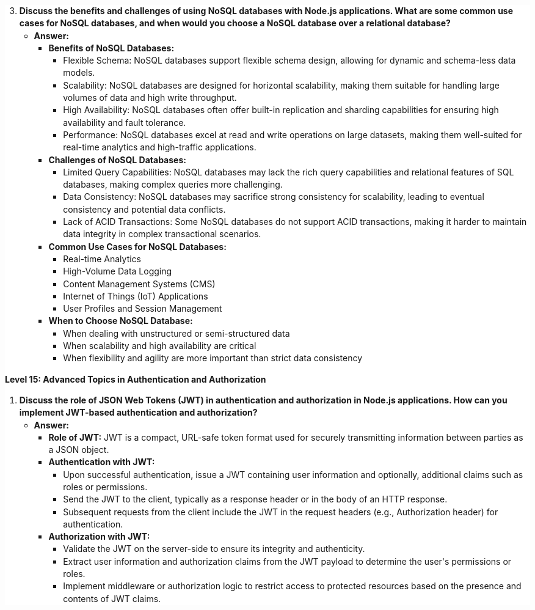 3. **Discuss the benefits and challenges of using NoSQL databases with Node.js applications. What are some common use cases for NoSQL databases, and when would you choose a NoSQL database over a relational database?**
   - **Answer:**
     - **Benefits of NoSQL Databases:**
       - Flexible Schema: NoSQL databases support flexible schema design, allowing for dynamic and schema-less data models.
       - Scalability: NoSQL databases are designed for horizontal scalability, making them suitable for handling large volumes of data and high write throughput.
       - High Availability: NoSQL databases often offer built-in replication and sharding capabilities for ensuring high availability and fault tolerance.
       - Performance: NoSQL databases excel at read and write operations on large datasets, making them well-suited for real-time analytics and high-traffic applications.
     - **Challenges of NoSQL Databases:**
       - Limited Query Capabilities: NoSQL databases may lack the rich query capabilities and relational features of SQL databases, making complex queries more challenging.
       - Data Consistency: NoSQL databases may sacrifice strong consistency for scalability, leading to eventual consistency and potential data conflicts.
       - Lack of ACID Transactions: Some NoSQL databases do not support ACID transactions, making it harder to maintain data integrity in complex transactional scenarios.
     - **Common Use Cases for NoSQL Databases:**
       - Real-time Analytics
       - High-Volume Data Logging
       - Content Management Systems (CMS)
       - Internet of Things (IoT) Applications
       - User Profiles and Session Management
     - **When to Choose NoSQL Database:**
       - When dealing with unstructured or semi-structured data
       - When scalability and high availability are critical
       - When flexibility and agility are more important than strict data consistency



**Level 15: Advanced Topics in Authentication and Authorization**

1. **Discuss the role of JSON Web Tokens (JWT) in authentication and authorization in Node.js applications. How can you implement JWT-based authentication and authorization?**
   - **Answer:**
     - **Role of JWT:** JWT is a compact, URL-safe token format used for securely transmitting information between parties as a JSON object.
     - **Authentication with JWT:**
       - Upon successful authentication, issue a JWT containing user information and optionally, additional claims such as roles or permissions.
       - Send the JWT to the client, typically as a response header or in the body of an HTTP response.
       - Subsequent requests from the client include the JWT in the request headers (e.g., Authorization header) for authentication.
     - **Authorization with JWT:**
       - Validate the JWT on the server-side to ensure its integrity and authenticity.
       - Extract user information and authorization claims from the JWT payload to determine the user's permissions or roles.
       - Implement middleware or authorization logic to restrict access to protected resources based on the presence and contents of JWT claims.
